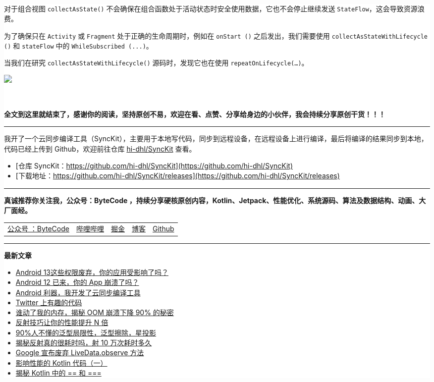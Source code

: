 
对于组合视图 `collectAsState()` 不会确保在组合函数处于活动状态时安全使用数据，它也不会停止继续发送 `StateFlow`，这会导致资源浪费。

为了确保只在 `Activity` 或 `Fragment` 处于正确的生命周期时，例如在 `onStart ()` 之后发出，我们需要使用 `collectAsStateWithLifecycle ()` 和 `stateFlow` 中的 `WhileSubscribed (...)`。

当我们在研究 `collectAsStateWithLifecycle()` 源码时，发现它也在使用  `repeatOnLifecycle(…)`。


![](https://img.hi-dhl.com/202211131955521.jpeg)


<br/>

**全文到这里就结束了，感谢你的阅读，坚持原创不易，欢迎在看、点赞、分享给身边的小伙伴，我会持续分享原创干货！！！**

___

我开了一个云同步编译工具（SyncKit），主要用于本地写代码，同步到远程设备，在远程设备上进行编译，最后将编译的结果同步到本地，代码已经上传到 Github，欢迎前往仓库 [hi-dhl/SyncKit](https://github.com/hi-dhl/SyncKit)  查看。

* [仓库 SyncKit：https://github.com/hi-dhl/SyncKit](https://github.com/hi-dhl/SyncKit)
* [下载地址：https://github.com/hi-dhl/SyncKit/releases](https://github.com/hi-dhl/SyncKit/releases)

___

**真诚推荐你关注我，公众号：ByteCode ，持续分享硬核原创内容，Kotlin、Jetpack、性能优化、系统源码、算法及数据结构、动画、大厂面经。**

<div align="center">
<table>
<tr>
<td><a href=" https://mp.weixin.qq.com/mp/homepage?__biz=MzAwNDgwMzU4Mw==&hid=9&sn=e90937096f96a747c08e27ab7a79545c&scene=1&devicetype=android-30&version=28001c57&lang=zh_CN&nettype=WIFI&ascene=7&session_us=gh_d4a2dd00574d&wx_header=3">公众号 ：ByteCode</a></td>
 <td><a href=" https://space.bilibili.com/498153238">哔哩哔哩</a></td>
 <td><a href=" https://juejin.im/user/2594503168898744">掘金</a></td>
 <td><a href=" https://hi-dhl.com">博客</td>
 <td><a href=" https://github.com/hi-dhl">Github</a></td>

 </tr>
 </table>
</div>

___

**最新文章**

* [Android 13这些权限废弃，你的应用受影响了吗？](https://mp.weixin.qq.com/s/t_E6kOU2jTJ82pcJ7ZkdMA)
* [Android 12 已来，你的 App 崩溃了吗？](https://mp.weixin.qq.com/s/NuqAYoUq_0OorM1rVHUEHA)
* [Android 利器，我开发了云同步编译工具](https://mp.weixin.qq.com/s/jRlrtnOg6Ww-C_Xb6719EA)
* [Twitter 上有趣的代码](https://mp.weixin.qq.com/s/ExxJMyYZP3sd9pnvdiEFAg)
* [谁动了我的内存，揭秘 OOM 崩溃下降 90% 的秘密](https://mp.weixin.qq.com/s/QZ6zZ6GoNpB5MWGi31k-UA)
* [反射技巧让你的性能提升 N 倍](https://mp.weixin.qq.com/s/AgEr6GhylkUfG_zWE5LTOw)
* [90%人不懂的泛型局限性，泛型擦除，星投影](https://mp.weixin.qq.com/s/brNq5OxitQ7WhPbA9y5lrA)
* [揭秘反射真的很耗时吗，射 10 万次耗时多久](https://mp.weixin.qq.com/s/Ah8Yau_UW07s6LnGjrG4hA)
* [Google 宣布废弃 LiveData.observe 方法](https://mp.weixin.qq.com/s/fp1ZOmqAcEBv2f7ec1r-zw)
* [影响性能的 Kotlin 代码（一）](https://mp.weixin.qq.com/s/8dAbt1-mcCVLWLXKC-1_xw)
* [揭秘 Kotlin 中的 == 和 ===](https://mp.weixin.qq.com/s/sYj_-wqENr9Jaw1p8iP4Jg)
